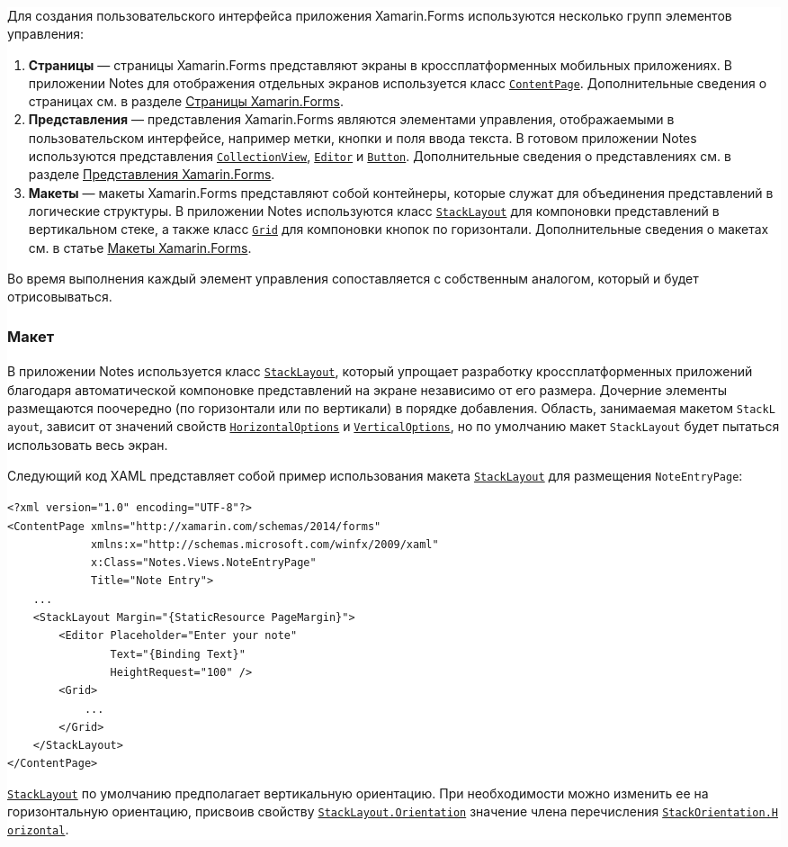 Для создания пользовательского интерфейса приложения Xamarin.Forms используются несколько групп элементов управления:

1. **Страницы** — страницы Xamarin.Forms представляют экраны в кроссплатформенных мобильных приложениях. В приложении Notes для отображения отдельных экранов используется класс [`ContentPage`](xref:Xamarin.Forms.ContentPage). Дополнительные сведения о страницах см. в разделе [Страницы Xamarin.Forms](~/xamarin-forms/user-interface/controls/pages.md).
1. **Представления** — представления Xamarin.Forms являются элементами управления, отображаемыми в пользовательском интерфейсе, например метки, кнопки и поля ввода текста. В готовом приложении Notes используются представления [`CollectionView`](xref:Xamarin.Forms.CollectionView), [`Editor`](xref:Xamarin.Forms.Editor) и [`Button`](xref:Xamarin.Forms.Button). Дополнительные сведения о представлениях см. в разделе [Представления Xamarin.Forms](~/xamarin-forms/user-interface/controls/views.md).
1. **Макеты** — макеты Xamarin.Forms представляют собой контейнеры, которые служат для объединения представлений в логические структуры. В приложении Notes используются класс [`StackLayout`](xref:Xamarin.Forms.StackLayout) для компоновки представлений в вертикальном стеке, а также класс [`Grid`](xref:Xamarin.Forms.Grid) для компоновки кнопок по горизонтали. Дополнительные сведения о макетах см. в статье [Макеты Xamarin.Forms](~/xamarin-forms/user-interface/controls/layouts.md).

Во время выполнения каждый элемент управления сопоставляется с собственным аналогом, который и будет отрисовываться.

### <a name="layout"></a>Макет

В приложении Notes используется класс [`StackLayout`](xref:Xamarin.Forms.StackLayout), который упрощает разработку кроссплатформенных приложений благодаря автоматической компоновке представлений на экране независимо от его размера. Дочерние элементы размещаются поочередно (по горизонтали или по вертикали) в порядке добавления. Область, занимаемая макетом `StackLayout`, зависит от значений свойств [`HorizontalOptions`](xref:Xamarin.Forms.View.HorizontalOptions) и [`VerticalOptions`](xref:Xamarin.Forms.View.HorizontalOptions), но по умолчанию макет `StackLayout` будет пытаться использовать весь экран.

Следующий код XAML представляет собой пример использования макета [`StackLayout`](xref:Xamarin.Forms.StackLayout) для размещения `NoteEntryPage`:

```xaml
<?xml version="1.0" encoding="UTF-8"?>
<ContentPage xmlns="http://xamarin.com/schemas/2014/forms"
             xmlns:x="http://schemas.microsoft.com/winfx/2009/xaml"
             x:Class="Notes.Views.NoteEntryPage"
             Title="Note Entry">
    ...    
    <StackLayout Margin="{StaticResource PageMargin}">
        <Editor Placeholder="Enter your note"
                Text="{Binding Text}"
                HeightRequest="100" />
        <Grid>
            ...
        </Grid>
    </StackLayout>    
</ContentPage>
```

[`StackLayout`](xref:Xamarin.Forms.StackLayout) по умолчанию предполагает вертикальную ориентацию. При необходимости можно изменить ее на горизонтальную ориентацию, присвоив свойству [`StackLayout.Orientation`](xref:Xamarin.Forms.StackLayout.Orientation) значение члена перечисления [`StackOrientation.Horizontal`](xref:Xamarin.Forms.StackOrientation.Horizontal).

